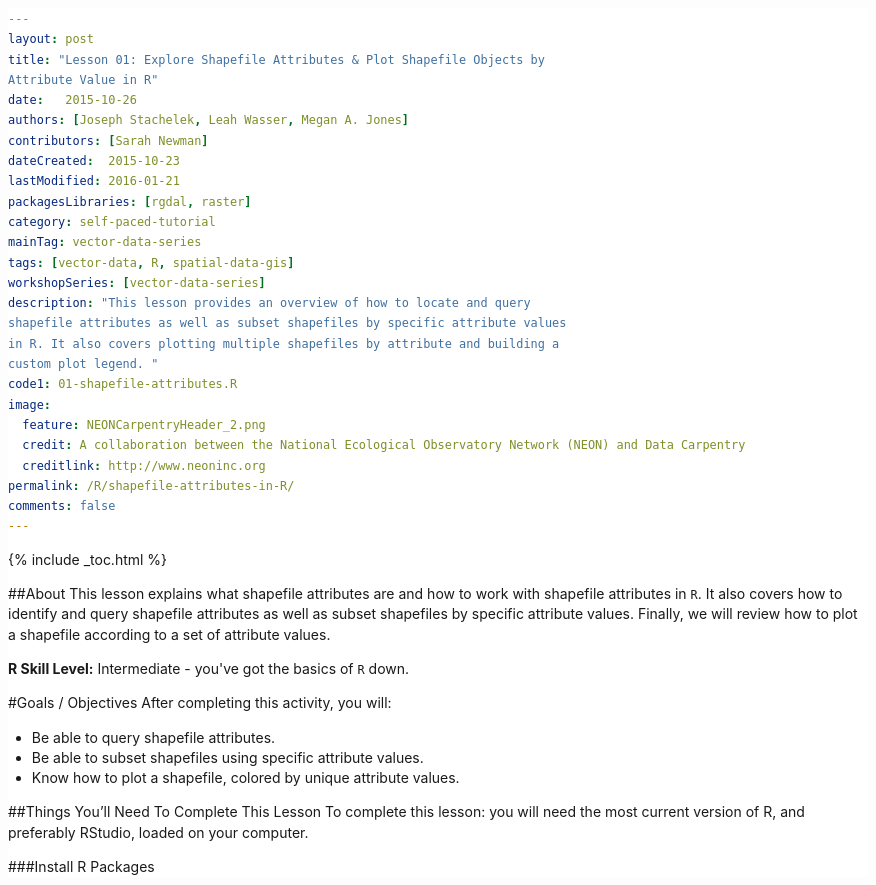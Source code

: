 ```yaml
---
layout: post
title: "Lesson 01: Explore Shapefile Attributes & Plot Shapefile Objects by
Attribute Value in R"
date:   2015-10-26
authors: [Joseph Stachelek, Leah Wasser, Megan A. Jones]
contributors: [Sarah Newman]
dateCreated:  2015-10-23
lastModified: 2016-01-21
packagesLibraries: [rgdal, raster]
category: self-paced-tutorial
mainTag: vector-data-series
tags: [vector-data, R, spatial-data-gis]
workshopSeries: [vector-data-series]
description: "This lesson provides an overview of how to locate and query
shapefile attributes as well as subset shapefiles by specific attribute values
in R. It also covers plotting multiple shapefiles by attribute and building a 
custom plot legend. "
code1: 01-shapefile-attributes.R
image:
  feature: NEONCarpentryHeader_2.png
  credit: A collaboration between the National Ecological Observatory Network (NEON) and Data Carpentry
  creditlink: http://www.neoninc.org
permalink: /R/shapefile-attributes-in-R/
comments: false
---
```


{% include _toc.html %}

##About
This lesson explains what shapefile attributes are and how to
work with shapefile attributes in `R`. It also covers how to identify and query 
shapefile attributes as well as subset shapefiles by specific attribute values. 
Finally, we will review how to plot a shapefile according to a set of attribute 
values.

**R Skill Level:** Intermediate - you've got the basics of `R` down.

<div id="objectives" markdown="1">

#Goals / Objectives
After completing this activity, you will:

 * Be able to query shapefile attributes.
 * Be able to subset shapefiles using specific attribute values.
 * Know how to plot a shapefile, colored by unique attribute values.
 
##Things You’ll Need To Complete This Lesson
To complete this lesson: you will need the most current version of R, and 
preferably RStudio, loaded on your computer.

###Install R Packages
